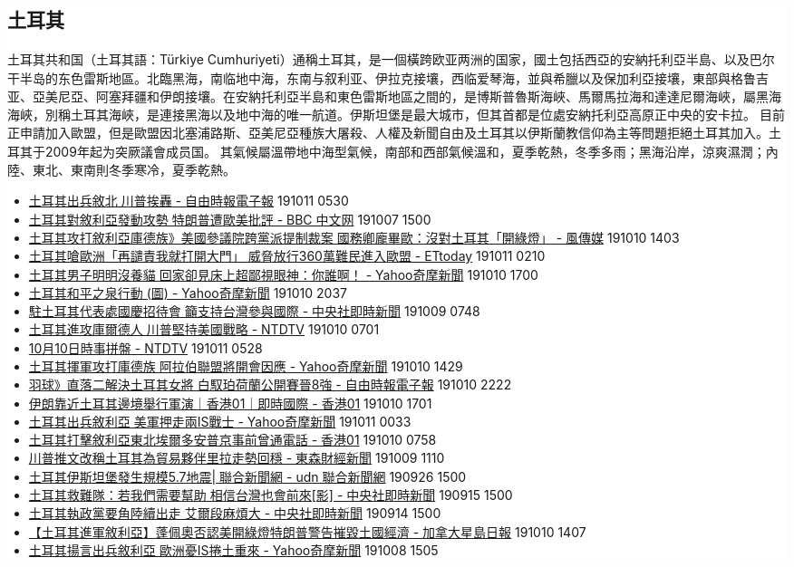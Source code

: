 ## 土耳其

土耳其共和国（土耳其語：Türkiye Cumhuriyeti）通稱土耳其，是一個橫跨欧亚两洲的国家，國土包括西亞的安納托利亞半島、以及巴尔干半岛的东色雷斯地區。北臨黑海，南临地中海，东南与叙利亚、伊拉克接壤，西临爱琴海，並與希臘以及保加利亞接壤，東部與格鲁吉亚、亞美尼亞、阿塞拜疆和伊朗接壤。在安納托利亞半島和東色雷斯地區之間的，是博斯普魯斯海峽、馬爾馬拉海和達達尼爾海峽，屬黑海海峽，別稱土耳其海峽，是連接黑海以及地中海的唯一航道。伊斯坦堡是最大城市，但其首都是位處安納托利亞高原正中央的安卡拉。
目前正申請加入歐盟，但是歐盟因北塞浦路斯、亞美尼亞種族大屠殺、人權及新聞自由及土耳其以伊斯蘭教信仰為主等問題拒絕土耳其加入。土耳其于2009年起为突厥議會成员国。
其氣候屬溫帶地中海型氣候，南部和西部氣候溫和，夏季乾熱，冬季多雨；黑海沿岸，涼爽濕潤；內陸、東北、東南則冬季寒冷，夏季乾熱。
- [土耳其出兵敘北 川普挨轟 - 自由時報電子報](https://news.ltn.com.tw/news/world/paper/1324090 "土耳其出兵敘北 川普挨轟 - 自由時報電子報") 191011 0530
- [土耳其對敘利亞發動攻勢 特朗普遭歐美批評 - BBC 中文网](https://www.bbc.com/zhongwen/trad/world-49986040 "土耳其對敘利亞發動攻勢 特朗普遭歐美批評 - BBC 中文网") 191007 1500
- [土耳其攻打敘利亞庫德族》美國參議院跨黨派提制裁案 國務卿龐畢歐：沒對土耳其「開綠燈」 - 風傳媒](https://www.storm.mg/article/1812657 "土耳其攻打敘利亞庫德族》美國參議院跨黨派提制裁案 國務卿龐畢歐：沒對土耳其「開綠燈」 - 風傳媒") 191010 1403
- [土耳其嗆歐洲「再譴責我就打開大門」 威脅放行360萬難民進入歐盟 - ETtoday](https://www.ettoday.net/news/20191011/1554727.htm "土耳其嗆歐洲「再譴責我就打開大門」 威脅放行360萬難民進入歐盟 - ETtoday") 191011 0210
- [土耳其男子明明沒養貓 回家卻見床上超鄙視眼神：你誰啊！ - Yahoo奇摩新聞](https://tw.news.yahoo.com/%E5%9C%9F%E8%80%B3%E5%85%B6%E7%94%B7%E5%AD%90%E6%98%8E%E6%98%8E%E6%B2%92%E9%A4%8A%E8%B2%93-%E5%9B%9E%E5%AE%B6%E5%8D%BB%E8%A6%8B%E5%BA%8A%E4%B8%8A%E8%B6%85%E9%84%99%E8%A6%96%E7%9C%BC%E7%A5%9E-%E4%BD%A0%E8%AA%B0%E5%95%8A-090046120.html "土耳其男子明明沒養貓 回家卻見床上超鄙視眼神：你誰啊！ - Yahoo奇摩新聞") 191010 1700
- [土耳其和平之泉行動 (圖) - Yahoo奇摩新聞](https://tw.news.yahoo.com/%E5%9C%9F%E8%80%B3%E5%85%B6%E5%92%8C%E5%B9%B3%E4%B9%8B%E6%B3%89%E8%A1%8C%E5%8B%95-%E5%9C%96-123718301.html "土耳其和平之泉行動 (圖) - Yahoo奇摩新聞") 191010 2037
- [駐土耳其代表處國慶招待會 籲支持台灣參與國際 - 中央社即時新聞](https://www.cna.com.tw/news/aipl/201910090023.aspx "駐土耳其代表處國慶招待會 籲支持台灣參與國際 - 中央社即時新聞") 191009 0748
- [土耳其進攻庫爾德人 川普堅持美國戰略 - NTDTV](https://www.ntdtv.com/b5/2019/10/09/a102682635.html "土耳其進攻庫爾德人 川普堅持美國戰略 - NTDTV") 191010 0701
- [10月10日時事拼盤 - NTDTV](https://www.ntdtv.com/b5/2019/10/10/a102683310.html "10月10日時事拼盤 - NTDTV") 191011 0528
- [土耳其揮軍攻打庫德族 阿拉伯聯盟將開會因應 - Yahoo奇摩新聞](https://tw.news.yahoo.com/%E5%9C%9F%E8%80%B3%E5%85%B6%E6%8F%AE%E8%BB%8D%E6%94%BB%E6%89%93%E5%BA%AB%E5%BE%B7%E6%97%8F-%E9%98%BF%E6%8B%89%E4%BC%AF%E8%81%AF%E7%9B%9F%E5%B0%87%E9%96%8B%E6%9C%83%E5%9B%A0%E6%87%89-062915104.html "土耳其揮軍攻打庫德族 阿拉伯聯盟將開會因應 - Yahoo奇摩新聞") 191010 1429
- [羽球》直落二解決土耳其女將 白馭珀荷蘭公開賽晉8強 - 自由時報電子報](https://sports.ltn.com.tw/news/breakingnews/2942971 "羽球》直落二解決土耳其女將 白馭珀荷蘭公開賽晉8強 - 自由時報電子報") 191010 2222
- [伊朗靠近土耳其邊境舉行軍演｜香港01｜即時國際 - 香港01](https://www.hk01.com/%E5%8D%B3%E6%99%82%E5%9C%8B%E9%9A%9B/384379/%E4%BC%8A%E6%9C%97%E9%9D%A0%E8%BF%91%E5%9C%9F%E8%80%B3%E5%85%B6%E9%82%8A%E5%A2%83%E8%88%89%E8%A1%8C%E8%BB%8D%E6%BC%94 "伊朗靠近土耳其邊境舉行軍演｜香港01｜即時國際 - 香港01") 191010 1701
- [土耳其出兵敘利亞 美軍押走兩IS戰士 - Yahoo奇摩新聞](https://tw.news.yahoo.com/%E5%9C%9F%E8%80%B3%E5%85%B6%E5%87%BA%E5%85%B5%E6%95%98%E5%88%A9%E4%BA%9E-%E7%BE%8E%E8%BB%8D%E6%8A%BC%E8%B5%B0%E5%85%A9is%E6%88%B0%E5%A3%AB-163342843.html "土耳其出兵敘利亞 美軍押走兩IS戰士 - Yahoo奇摩新聞") 191011 0033
- [土耳其打擊敘利亞東北埃爾多安普京事前曾通電話 - 香港01](https://www.hk01.com/%E5%8D%B3%E6%99%82%E5%9C%8B%E9%9A%9B/384165/%E5%9C%9F%E8%80%B3%E5%85%B6%E6%89%93%E6%93%8A%E6%95%98%E5%88%A9%E4%BA%9E%E6%9D%B1%E5%8C%97-%E5%9F%83%E7%88%BE%E5%A4%9A%E5%AE%89%E6%99%AE%E4%BA%AC%E4%BA%8B%E5%89%8D%E6%9B%BE%E9%80%9A%E9%9B%BB%E8%A9%B1 "土耳其打擊敘利亞東北埃爾多安普京事前曾通電話 - 香港01") 191010 0758
- [川普推文改稱土耳其為貿易夥伴里拉走勢回穩 - 東森財經新聞](https://fnc.ebc.net.tw/FncNews/else/102366 "川普推文改稱土耳其為貿易夥伴里拉走勢回穩 - 東森財經新聞") 191009 1110
- [土耳其伊斯坦堡發生規模5.7地震| 聯合新聞網 - udn 聯合新聞網](https://udn.com/news/story/6809/4070613 "土耳其伊斯坦堡發生規模5.7地震| 聯合新聞網 - udn 聯合新聞網") 190926 1500
- [土耳其救難隊：若我們需要幫助 相信台灣也會前來[影] - 中央社即時新聞](https://www.cna.com.tw/news/firstnews/201909140015.aspx "土耳其救難隊：若我們需要幫助 相信台灣也會前來[影] - 中央社即時新聞") 190915 1500
- [土耳其執政黨要角陸續出走 艾爾段麻煩大 - 中央社即時新聞](https://www.cna.com.tw/news/firstnews/201909130226.aspx "土耳其執政黨要角陸續出走 艾爾段麻煩大 - 中央社即時新聞") 190914 1500
- [【土耳其進軍敘利亞】蓬佩奧否認美開綠燈特朗普警告摧毀土國經濟 - 加拿大星島日報](https://www.singtao.ca/3829864/2019-10-09/news-%E3%80%90%E5%9C%9F%E8%80%B3%E5%85%B6%E9%80%B2%E8%BB%8D%E6%95%98%E5%88%A9%E4%BA%9E%E3%80%91%E8%93%AC%E4%BD%A9%E5%A5%A7%E5%90%A6%E8%AA%8D%E7%BE%8E%E9%96%8B%E7%B6%A0%E7%87%88+%E7%89%B9%E6%9C%97%E6%99%AE%E8%AD%A6%E5%91%8A%E6%91%A7%E6%AF%80%E5%9C%9F%E5%9C%8B%E7%B6%93%E6%BF%9F/ "【土耳其進軍敘利亞】蓬佩奧否認美開綠燈特朗普警告摧毀土國經濟 - 加拿大星島日報") 191010 1407
- [土耳其揚言出兵敘利亞 歐洲憂IS捲土重來 - Yahoo奇摩新聞](https://tw.news.yahoo.com/%E5%9C%9F%E8%80%B3%E5%85%B6%E6%8F%9A%E8%A8%80%E5%87%BA%E5%85%B5%E6%95%98%E5%88%A9%E4%BA%9E-%E6%AD%90%E6%B4%B2%E6%86%82is%E6%8D%B2%E5%9C%9F%E9%87%8D%E4%BE%86-070501618.html "土耳其揚言出兵敘利亞 歐洲憂IS捲土重來 - Yahoo奇摩新聞") 191008 1505

